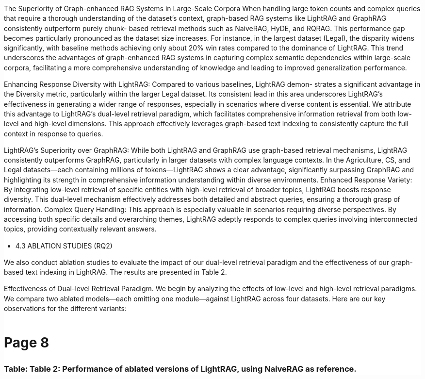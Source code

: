 The Superiority of Graph-enhanced RAG Systems in Large-Scale Corpora When handling large token counts and complex queries that require a thorough understanding of the dataset’s context, graph-based RAG systems like LightRAG and GraphRAG consistently outperform purely chunk- based retrieval methods such as NaiveRAG, HyDE, and RQRAG. This performance gap becomes particularly pronounced as the dataset size increases. For instance, in the largest dataset (Legal), the disparity widens significantly, with baseline methods achieving only about 20% win rates compared to the dominance of LightRAG. This trend underscores the advantages of graph-enhanced RAG systems in capturing complex semantic dependencies within large-scale corpora, facilitating a more comprehensive understanding of knowledge and leading to improved generalization performance.

Enhancing Response Diversity with LightRAG: Compared to various baselines, LightRAG demon- strates a significant advantage in the Diversity metric, particularly within the larger Legal dataset. Its consistent lead in this area underscores LightRAG’s effectiveness in generating a wider range of responses, especially in scenarios where diverse content is essential. We attribute this advantage to LightRAG’s dual-level retrieval paradigm, which facilitates comprehensive information retrieval from both low-level and high-level dimensions. This approach effectively leverages graph-based text indexing to consistently capture the full context in response to queries.

LightRAG’s Superiority over GraphRAG: While both LightRAG and GraphRAG use graph-based retrieval mechanisms, LightRAG consistently outperforms GraphRAG, particularly in larger datasets with complex language contexts. In the Agriculture, CS, and Legal datasets—each containing millions of tokens—LightRAG shows a clear advantage, significantly surpassing GraphRAG and highlighting its strength in comprehensive information understanding within diverse environments. Enhanced Response Variety: By integrating low-level retrieval of specific entities with high-level retrieval of broader topics, LightRAG boosts response diversity. This dual-level mechanism effectively addresses both detailed and abstract queries, ensuring a thorough grasp of information. Complex Query Handling: This approach is especially valuable in scenarios requiring diverse perspectives. By accessing both specific details and overarching themes, LightRAG adeptly responds to complex queries involving interconnected topics, providing contextually relevant answers.

- 4.3 ABLATION STUDIES (RQ2)

We also conduct ablation studies to evaluate the impact of our dual-level retrieval paradigm and the effectiveness of our graph-based text indexing in LightRAG. The results are presented in Table 2.

Effectiveness of Dual-level Retrieval Paradigm. We begin by analyzing the effects of low-level and high-level retrieval paradigms. We compare two ablated models—each omitting one module—against LightRAG across four datasets. Here are our key observations for the different variants:


# Page 8

### Table: Table 2: Performance of ablated versions of LightRAG, using NaiveRAG as reference.
